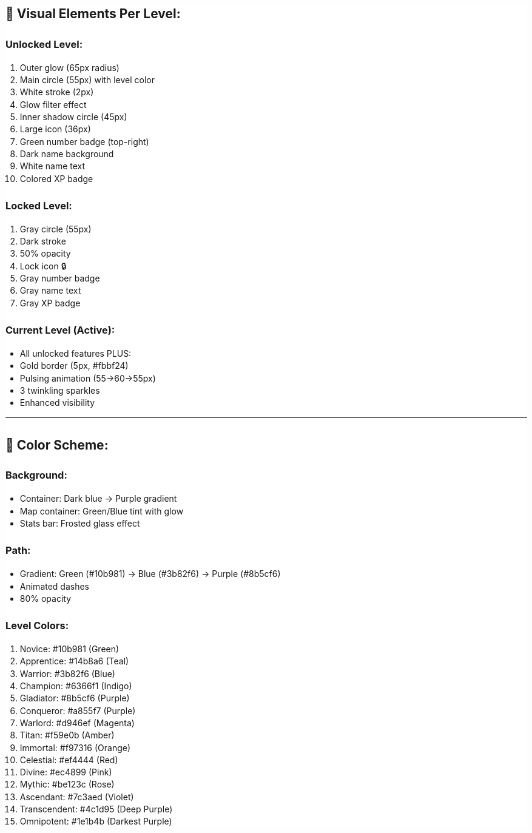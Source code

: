 
## 🎨 Visual Elements Per Level:

### **Unlocked Level:**
1. Outer glow (65px radius)
2. Main circle (55px) with level color
3. White stroke (2px)
4. Glow filter effect
5. Inner shadow circle (45px)
6. Large icon (36px)
7. Green number badge (top-right)
8. Dark name background
9. White name text
10. Colored XP badge

### **Locked Level:**
1. Gray circle (55px)
2. Dark stroke
3. 50% opacity
4. Lock icon 🔒
5. Gray number badge
6. Gray name text
7. Gray XP badge

### **Current Level (Active):**
- All unlocked features PLUS:
- Gold border (5px, #fbbf24)
- Pulsing animation (55→60→55px)
- 3 twinkling sparkles
- Enhanced visibility

---

## 🌈 Color Scheme:

### **Background:**
- Container: Dark blue → Purple gradient
- Map container: Green/Blue tint with glow
- Stats bar: Frosted glass effect

### **Path:**
- Gradient: Green (#10b981) → Blue (#3b82f6) → Purple (#8b5cf6)
- Animated dashes
- 80% opacity

### **Level Colors:**
1. Novice: #10b981 (Green)
2. Apprentice: #14b8a6 (Teal)
3. Warrior: #3b82f6 (Blue)
4. Champion: #6366f1 (Indigo)
5. Gladiator: #8b5cf6 (Purple)
6. Conqueror: #a855f7 (Purple)
7. Warlord: #d946ef (Magenta)
8. Titan: #f59e0b (Amber)
9. Immortal: #f97316 (Orange)
10. Celestial: #ef4444 (Red)
11. Divine: #ec4899 (Pink)
12. Mythic: #be123c (Rose)
13. Ascendant: #7c3aed (Violet)
14. Transcendent: #4c1d95 (Deep Purple)
15. Omnipotent: #1e1b4b (Darkest Purple)